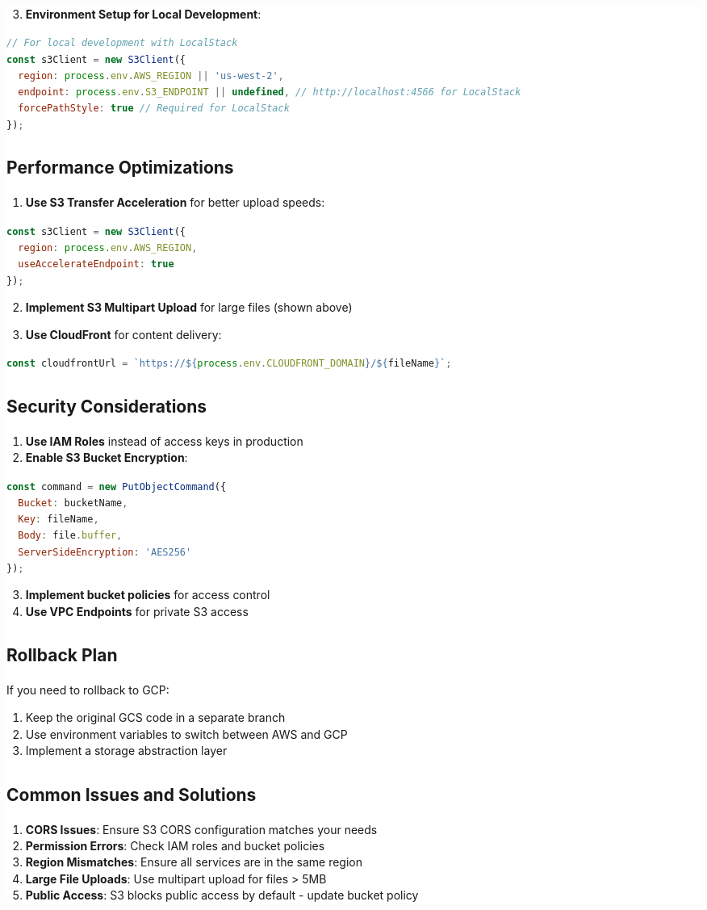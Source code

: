 3. **Environment Setup for Local Development**:
```javascript
// For local development with LocalStack
const s3Client = new S3Client({
  region: process.env.AWS_REGION || 'us-west-2',
  endpoint: process.env.S3_ENDPOINT || undefined, // http://localhost:4566 for LocalStack
  forcePathStyle: true // Required for LocalStack
});
```

## Performance Optimizations

1. **Use S3 Transfer Acceleration** for better upload speeds:
```javascript
const s3Client = new S3Client({
  region: process.env.AWS_REGION,
  useAccelerateEndpoint: true
});
```

2. **Implement S3 Multipart Upload** for large files (shown above)

3. **Use CloudFront** for content delivery:
```javascript
const cloudfrontUrl = `https://${process.env.CLOUDFRONT_DOMAIN}/${fileName}`;
```

## Security Considerations

1. **Use IAM Roles** instead of access keys in production
2. **Enable S3 Bucket Encryption**:
```javascript
const command = new PutObjectCommand({
  Bucket: bucketName,
  Key: fileName,
  Body: file.buffer,
  ServerSideEncryption: 'AES256'
});
```

3. **Implement bucket policies** for access control
4. **Use VPC Endpoints** for private S3 access

## Rollback Plan

If you need to rollback to GCP:
1. Keep the original GCS code in a separate branch
2. Use environment variables to switch between AWS and GCP
3. Implement a storage abstraction layer

## Common Issues and Solutions

1. **CORS Issues**: Ensure S3 CORS configuration matches your needs
2. **Permission Errors**: Check IAM roles and bucket policies
3. **Region Mismatches**: Ensure all services are in the same region
4. **Large File Uploads**: Use multipart upload for files > 5MB
5. **Public Access**: S3 blocks public access by default - update bucket policy
